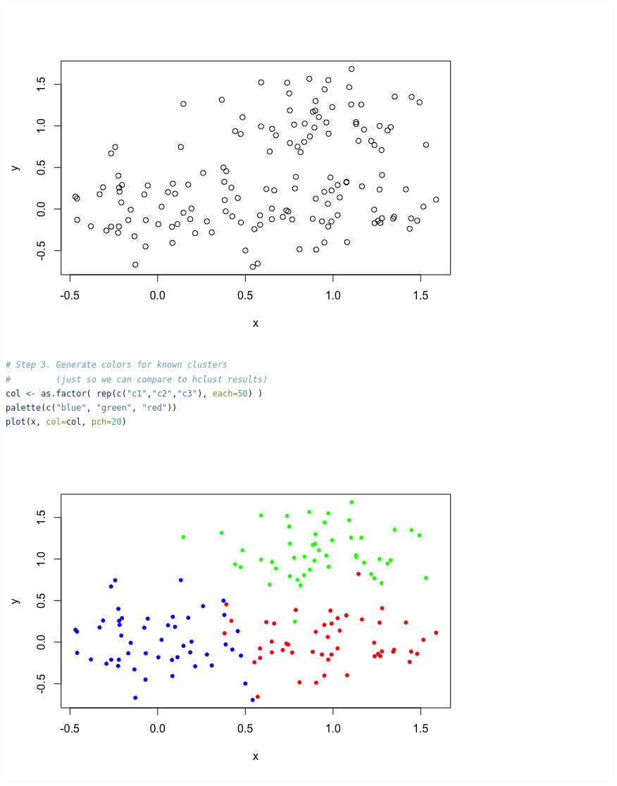 ![](class08_files/figure-markdown_github/unnamed-chunk-5-1.png)

``` r
# Step 3. Generate colors for known clusters
#         (just so we can compare to hclust results)
col <- as.factor( rep(c("c1","c2","c3"), each=50) )
palette(c("blue", "green", "red"))
plot(x, col=col, pch=20)
```

![](class08_files/figure-markdown_github/unnamed-chunk-5-2.png)
